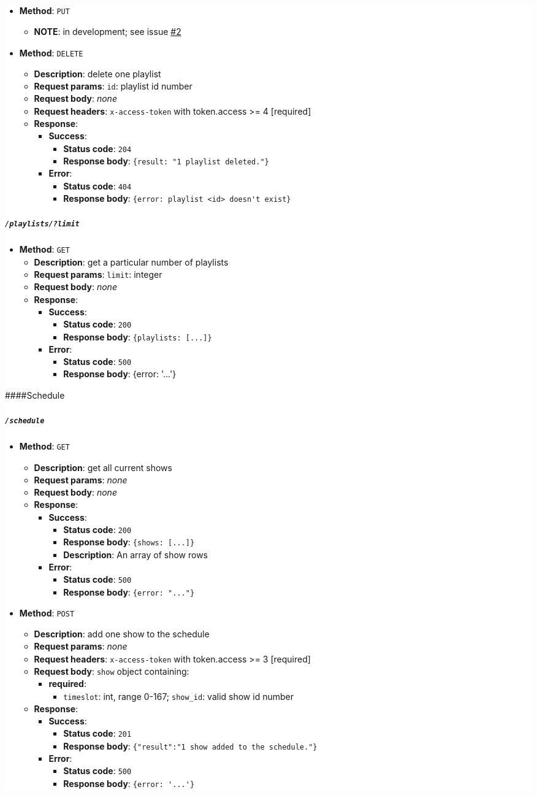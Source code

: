 - **Method**: `PUT`
	- **NOTE**: in development; see issue [#2](https://github.com/wmcn-fm/wmcn-api/issues/2)

- **Method**: `DELETE`
	- **Description**: delete one playlist
	- **Request params**: `id`: playlist id number
	- **Request body**: *none*
	- **Request headers**: `x-access-token` with token.access >= 4 [required]
	- **Response**:
		- **Success**:
			- **Status code**: `204`
			- **Response body**: `{result: "1 playlist deleted."}`
		- **Error**:
			- **Status code**: `404`
			- **Response body**: `{error: playlist <id> doesn't exist}`

##### <a name="pl-limit">`/playlists/?limit`</a>
- **Method**: `GET`
	- **Description**: get a particular number of playlists
	- **Request params**: `limit`: integer
	- **Request body**: *none*
	- **Response**:
		- **Success**:
			- **Status code**: `200`
			- **Response body**: `{playlists: [...]}`
		- **Error**:
			- **Status code**: `500`
			- **Response body**: {error: '...'}

####Schedule
##### <a name="schedule">`/schedule`</a>
- **Method**: `GET`
	- **Description**: get all current shows
	- **Request params**: *none*
	- **Request body**: *none*
	- **Response**:
		- **Success**:
			- **Status code**: `200`
			- **Response body**: `{shows: [...]}`
			- **Description**: An array of show rows
		- **Error**:
			- **Status code**: `500`
			- **Response body**: `{error: "..."}`

- **Method**: `POST`
	- **Description**: add one show to the schedule
	- **Request params**: *none*
	- **Request headers**: `x-access-token` with token.access >= 3 [required]
	- **Request body**: `show` object containing:
		- **required**:
			- `timeslot`: int, range 0-167; `show_id`: valid show id number
	- **Response**:
		- **Success**:
			- **Status code**: `201`
			- **Response body**: `{"result":"1 show added to the schedule."}`
		- **Error**:
			- **Status code**: `500`
			- **Response body**: `{error: '...'}`
